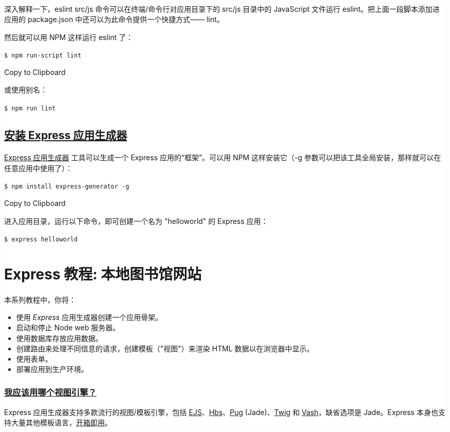 深入解释一下，eslint src/js 命令可以在终端/命令行对应用目录下的 src/js 目录中的 JavaScript 文件运行 eslint。把上面一段脚本添加进应用的 package.json 中还可以为此命令提供一个快捷方式—— lint。

然后就可以用 NPM 这样运行 eslint 了：

```
$ npm run-script lint
```

Copy to Clipboard

或使用别名：

```
$ npm run lint
```

## [安装 Express 应用生成器](https://developer.mozilla.org/zh-CN/docs/learn/Server-side/Express_Nodejs/development_environment#安装_express_应用生成器)

[Express 应用生成器](https://expressjs.com/en/starter/generator.html) 工具可以生成一个 Express 应用的“框架”。可以用 NPM 这样安装它（-g 参数可以把该工具全局安装，那样就可以在任意应用中使用了）：

```
$ npm install express-generator -g
```

Copy to Clipboard

进入应用目录，运行以下命令，即可创建一个名为 "helloworld" 的 Express 应用：

```
$ express helloworld
```



# Express 教程: 本地图书馆网站

本系列教程中，你将：

- 使用 *Express* 应用生成器创建一个应用骨架。
- 启动和停止 Node web 服务器。
- 使用数据库存放应用数据。
- 创建路由来处理不同信息的请求，创建模板（"视图"）来渲染 HTML 数据以在浏览器中显示。
- 使用表单。
- 部署应用到生产环境。



### [我应该用哪个视图引擎？](https://developer.mozilla.org/zh-CN/docs/learn/Server-side/Express_Nodejs/skeleton_website#我应该用哪个视图引擎？)

Express 应用生成器支持多款流行的视图/模板引擎，包括 [EJS](https://www.npmjs.com/package/ejs)、[Hbs](http://github.com/donpark/hbs)、[Pug](https://pugjs.org/api/getting-started.html) (Jade)、[Twig](https://www.npmjs.com/package/twig) 和 [Vash](https://www.npmjs.com/package/vash)，缺省选项是 Jade。Express 本身也支持大量其他模板语言，[开箱即用](https://github.com/expressjs/express/wiki#template-engines)。
